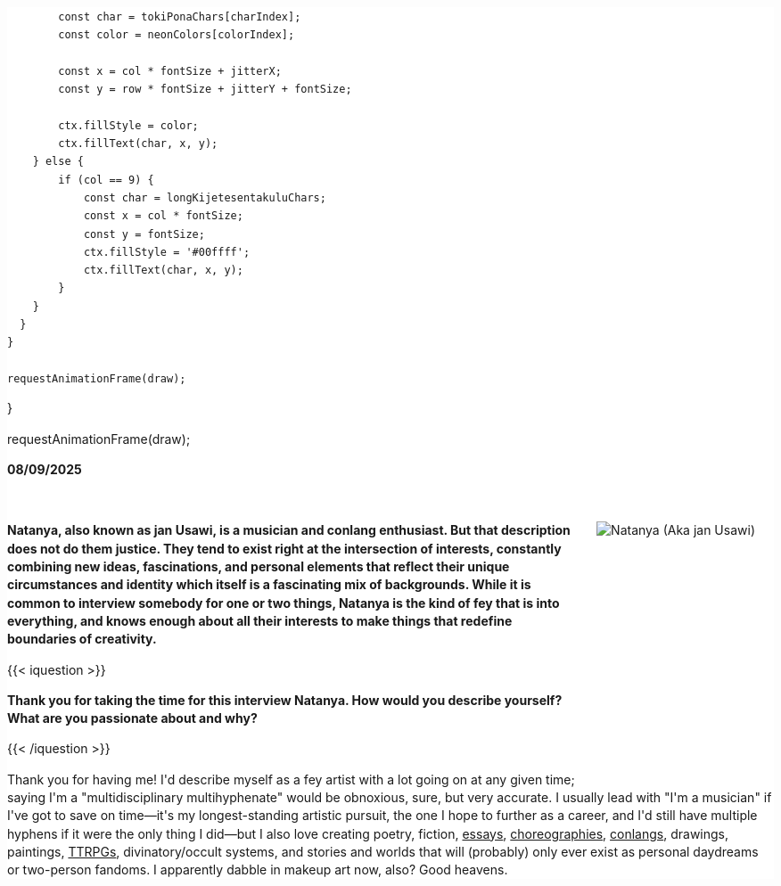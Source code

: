            const char = tokiPonaChars[charIndex];
            const color = neonColors[colorIndex];

            const x = col * fontSize + jitterX;
            const y = row * fontSize + jitterY + fontSize;

            ctx.fillStyle = color;
            ctx.fillText(char, x, y);
        } else {
            if (col == 9) {
                const char = longKijetesentakuluChars;
                const x = col * fontSize;
                const y = fontSize;
                ctx.fillStyle = '#00ffff';
                ctx.fillText(char, x, y);
            }
        }
      }
    }

    requestAnimationFrame(draw);
  }

  requestAnimationFrame(draw);
</script>


**08/09/2025**

﻿﻿







<img src="/nonfree/interviews/usawi.webp" alt="Natanya (Aka jan Usawi)" style="float:right;padding: 0 1.5em 1em 1em;height:20em;">



**Natanya, also known as jan Usawi, is a musician and conlang enthusiast. But that description does not do them justice. They tend to exist right at the intersection of interests, constantly combining new ideas, fascinations, and personal elements that reflect their unique circumstances and identity which itself is a fascinating mix of backgrounds. While it is common to interview somebody for one or two things, Natanya is the kind of fey that is into everything, and knows enough about all their interests to make things that redefine boundaries of creativity.**

{{< iquestion >}}

**Thank you for taking the time for this interview Natanya. How would you describe yourself? What are you passionate about and why?**

{{< /iquestion >}}

Thank you for having me! I'd describe myself as a fey artist with a lot going on at any given time; saying I'm a "multidisciplinary multihyphenate" would be obnoxious, sure, but very accurate. I usually lead with "I'm a musician" if I've got to save on time—it's my longest-standing artistic pursuit, the one I hope to further as a career, and I'd still have multiple hyphens if it were the only thing I did—but I also love creating poetry, fiction, [essays](https://natanya789.substack.com/), [choreographies](https://www.youtube.com/watch?v=fmX5sNR3ZE0), [conlangs](https://lailology.neocities.org/conlangs), drawings, paintings, [TTRPGs](https://fox-with-a-fountain-pen.itch.io/), divinatory/occult systems, and stories and worlds that will (probably) only ever exist as personal daydreams or two-person fandoms. I apparently dabble in makeup art now, also? Good heavens.
